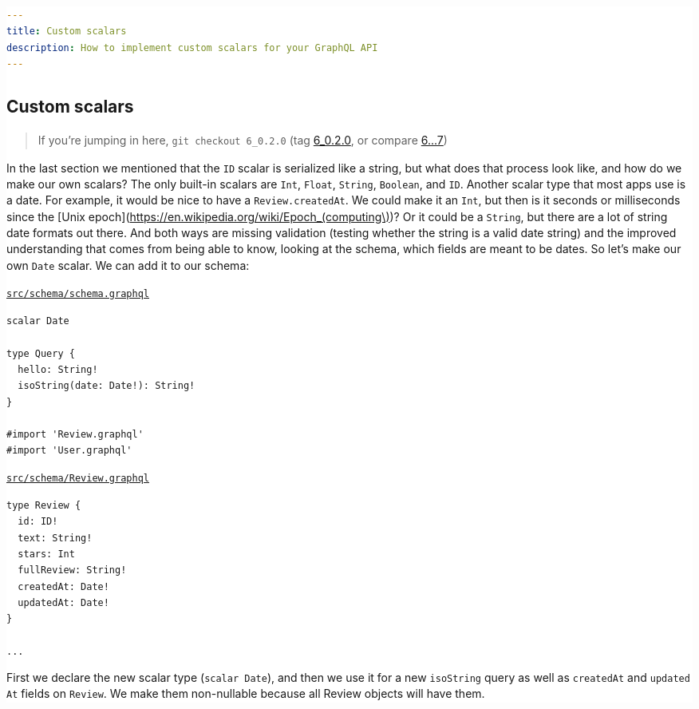 ```yaml
---
title: Custom scalars
description: How to implement custom scalars for your GraphQL API
---
```


## Custom scalars

> If you’re jumping in here, `git checkout 6_0.2.0` (tag [6_0.2.0](https://github.com/GraphQLGuide/guide-api/tree/6_0.2.0), or compare [6...7](https://github.com/GraphQLGuide/guide-api/compare/6_0.2.0...7_0.2.0))

In the last section we mentioned that the `ID` scalar is serialized like a string, but what does that process look like, and how do we make our own scalars? The only built-in scalars are `Int`, `Float`, `String`, `Boolean`, and `ID`. Another scalar type that most apps use is a date. For example, it would be nice to have a `Review.createdAt`. We could make it an `Int`, but then is it seconds or milliseconds since the [Unix epoch](https://en.wikipedia.org/wiki/Epoch_(computing\))? Or it could be a `String`, but there are a lot of string date formats out there. And both ways are missing validation (testing whether the string is a valid date string) and the improved understanding that comes from being able to know, looking at the schema, which fields are meant to be dates. So let’s make our own `Date` scalar. We can add it to our schema:

[`src/schema/schema.graphql`](https://github.com/GraphQLGuide/guide-api/compare/6_0.2.0...7_0.2.0)

```gql
scalar Date

type Query {
  hello: String!
  isoString(date: Date!): String!
}

#import 'Review.graphql'
#import 'User.graphql'
```

[`src/schema/Review.graphql`](https://github.com/GraphQLGuide/guide-api/compare/6_0.2.0...7_0.2.0)

```gql
type Review {
  id: ID!
  text: String!
  stars: Int
  fullReview: String!
  createdAt: Date!
  updatedAt: Date!
}

...
```

First we declare the new scalar type (`scalar Date`), and then we use it for a new `isoString` query as well as `createdAt` and `updatedAt` fields on `Review`. We make them non-nullable because all Review objects will have them.
